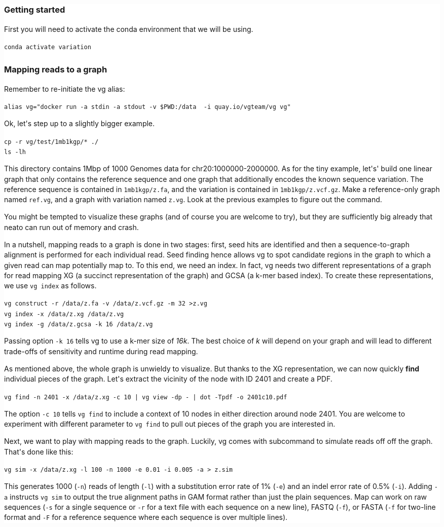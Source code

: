 ### Getting started

First you will need to activate the conda environment that we will be using.

    conda activate variation

### Mapping reads to a graph
Remember to re-initiate the vg alias:

    alias vg="docker run -a stdin -a stdout -v $PWD:/data  -i quay.io/vgteam/vg vg"


Ok, let's step up to a slightly bigger example.

    cp -r vg/test/1mb1kgp/* ./
    ls -lh

This directory contains 1Mbp of 1000 Genomes data for chr20:1000000-2000000. As for the tiny example, let's' build one linear graph that only contains the reference sequence and one graph that additionally encodes the known sequence variation. The reference sequence is contained in `1mb1kgp/z.fa`, and the variation is contained in `1mb1kgp/z.vcf.gz`. Make a reference-only graph named `ref.vg`, and a graph with variation named `z.vg`. Look at the previous examples to figure out the command.

You might be tempted to visualize these graphs (and of course you are welcome to try), but they are sufficiently big already that neato can run out of memory and crash.

In a nutshell, mapping reads to a graph is done in two stages: first, seed hits are identified and then a sequence-to-graph alignment is performed for each individual read. Seed finding hence allows vg to spot candidate regions in the graph to which a given read can map potentially map to. To this end, we need an index. In fact, vg needs two different representations of a graph for read mapping XG (a succinct representation of the graph) and GCSA (a k-mer based index). To create these representations, we use `vg index` as follows.

    vg construct -r /data/z.fa -v /data/z.vcf.gz -m 32 >z.vg
    vg index -x /data/z.xg /data/z.vg
    vg index -g /data/z.gcsa -k 16 /data/z.vg

Passing option `-k 16` tells vg to use a k-mer size of *16k*. The best choice of *k* will depend on your graph and will lead to different trade-offs of sensitivity and runtime during read mapping.

As mentioned above, the whole graph is unwieldy to visualize. But thanks to the XG representation, we can now quickly **find** individual pieces of the graph. Let's extract the vicinity of the node with ID 2401 and create a PDF.

    vg find -n 2401 -x /data/z.xg -c 10 | vg view -dp - | dot -Tpdf -o 2401c10.pdf

The option `-c 10` tells `vg find` to include a context of 10 nodes in either direction around node 2401. You are welcome to experiment with different parameter to `vg find` to pull out pieces of the graph you are interested in.  

Next, we want to play with mapping reads to the graph. Luckily, vg comes with subcommand to simulate reads off off the graph. That's done like this:

    vg sim -x /data/z.xg -l 100 -n 1000 -e 0.01 -i 0.005 -a > z.sim

This generates 1000 (`-n`) reads of length (`-l`) with a substitution error rate of 1% (`-e`) and an indel error rate of 0.5% (`-i`). Adding `-a` instructs `vg sim` to output the true alignment paths in GAM format rather than just the plain sequences. Map can work on raw sequences (`-s` for a single sequence or `-r` for a text file with each sequence on a new line), FASTQ (`-f`), or FASTA (`-f` for two-line format and `-F` for a reference sequence where each sequence is over multiple lines).
